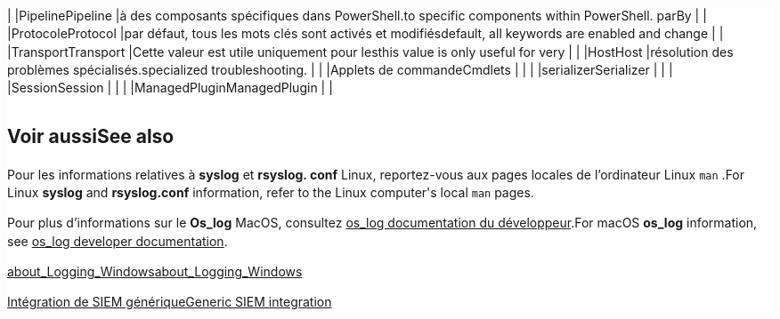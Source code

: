 |           |<span data-ttu-id="1ddc6-222">Pipeline</span><span class="sxs-lookup"><span data-stu-id="1ddc6-222">Pipeline</span></span>      |<span data-ttu-id="1ddc6-223">à des composants spécifiques dans PowerShell.</span><span class="sxs-lookup"><span data-stu-id="1ddc6-223">to specific components within PowerShell.</span></span> <span data-ttu-id="1ddc6-224">par</span><span class="sxs-lookup"><span data-stu-id="1ddc6-224">By</span></span> |
|           |<span data-ttu-id="1ddc6-225">Protocole</span><span class="sxs-lookup"><span data-stu-id="1ddc6-225">Protocol</span></span>      |<span data-ttu-id="1ddc6-226">par défaut, tous les mots clés sont activés et modifiés</span><span class="sxs-lookup"><span data-stu-id="1ddc6-226">default, all keywords are enabled and change</span></span> |
|           |<span data-ttu-id="1ddc6-227">Transport</span><span class="sxs-lookup"><span data-stu-id="1ddc6-227">Transport</span></span>     |<span data-ttu-id="1ddc6-228">Cette valeur est utile uniquement pour les</span><span class="sxs-lookup"><span data-stu-id="1ddc6-228">this value is only useful for very</span></span>           |
|           |<span data-ttu-id="1ddc6-229">Host</span><span class="sxs-lookup"><span data-stu-id="1ddc6-229">Host</span></span>          |<span data-ttu-id="1ddc6-230">résolution des problèmes spécialisés.</span><span class="sxs-lookup"><span data-stu-id="1ddc6-230">specialized troubleshooting.</span></span>                |
|           |<span data-ttu-id="1ddc6-231">Applets de commande</span><span class="sxs-lookup"><span data-stu-id="1ddc6-231">Cmdlets</span></span>       |                                             |
|           |<span data-ttu-id="1ddc6-232">serializer</span><span class="sxs-lookup"><span data-stu-id="1ddc6-232">Serializer</span></span>    |                                             |
|           |<span data-ttu-id="1ddc6-233">Session</span><span class="sxs-lookup"><span data-stu-id="1ddc6-233">Session</span></span>       |                                             |
|           |<span data-ttu-id="1ddc6-234">ManagedPlugin</span><span class="sxs-lookup"><span data-stu-id="1ddc6-234">ManagedPlugin</span></span> |                                             |

## <a name="see-also"></a><span data-ttu-id="1ddc6-235">Voir aussi</span><span class="sxs-lookup"><span data-stu-id="1ddc6-235">See also</span></span>

<span data-ttu-id="1ddc6-236">Pour les informations relatives à **syslog** et **rsyslog. conf** Linux, reportez-vous aux pages locales de l’ordinateur Linux `man` .</span><span class="sxs-lookup"><span data-stu-id="1ddc6-236">For Linux **syslog** and **rsyslog.conf** information, refer to the Linux computer's local `man` pages.</span></span>

<span data-ttu-id="1ddc6-237">Pour plus d’informations sur le **Os_log** MacOS, consultez [os_log documentation du développeur](https://developer.apple.com/documentation/os/os_log).</span><span class="sxs-lookup"><span data-stu-id="1ddc6-237">For macOS **os_log** information, see [os_log developer documentation](https://developer.apple.com/documentation/os/os_log).</span></span>

[<span data-ttu-id="1ddc6-238">about_Logging_Windows</span><span class="sxs-lookup"><span data-stu-id="1ddc6-238">about_Logging_Windows</span></span>](about_Logging_Windows.md)

[<span data-ttu-id="1ddc6-239">Intégration de SIEM générique</span><span class="sxs-lookup"><span data-stu-id="1ddc6-239">Generic SIEM integration</span></span>](/cloud-app-security/siem)


[SIEM]: https://wikipedia.org/wiki/Security_information_and_event_management
